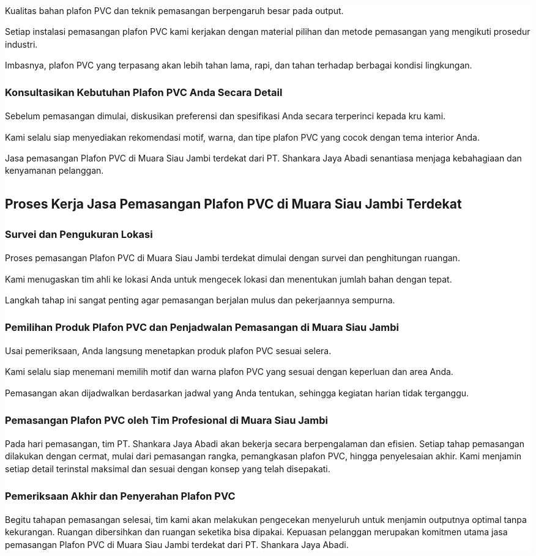 Kualitas bahan plafon PVC dan teknik pemasangan berpengaruh besar pada output.

Setiap instalasi pemasangan plafon PVC kami kerjakan dengan material pilihan dan metode pemasangan yang mengikuti prosedur industri.

Imbasnya, plafon PVC yang terpasang akan lebih tahan lama, rapi, dan tahan terhadap berbagai kondisi lingkungan.

### Konsultasikan Kebutuhan Plafon PVC Anda Secara Detail

Sebelum pemasangan dimulai, diskusikan preferensi dan spesifikasi Anda secara terperinci kepada kru kami.

Kami selalu siap menyediakan rekomendasi motif, warna, dan tipe plafon PVC yang cocok dengan tema interior Anda.

Jasa pemasangan Plafon PVC di Muara Siau Jambi terdekat dari PT. Shankara Jaya Abadi senantiasa menjaga kebahagiaan dan kenyamanan pelanggan.

## Proses Kerja Jasa Pemasangan Plafon PVC di Muara Siau Jambi Terdekat

### Survei dan Pengukuran Lokasi

Proses pemasangan Plafon PVC di Muara Siau Jambi terdekat dimulai dengan survei dan penghitungan ruangan.

Kami menugaskan tim ahli ke lokasi Anda untuk mengecek lokasi dan menentukan jumlah bahan dengan tepat.

Langkah tahap ini sangat penting agar pemasangan berjalan mulus dan pekerjaannya sempurna.

### Pemilihan Produk Plafon PVC dan Penjadwalan Pemasangan di Muara Siau Jambi

Usai pemeriksaan, Anda langsung menetapkan produk plafon PVC sesuai selera.

Kami selalu siap menemani memilih motif dan warna plafon PVC yang sesuai dengan keperluan dan area Anda.

Pemasangan akan dijadwalkan berdasarkan jadwal yang Anda tentukan, sehingga kegiatan harian tidak terganggu.

### Pemasangan Plafon PVC oleh Tim Profesional di Muara Siau Jambi

Pada hari pemasangan, tim PT. Shankara Jaya Abadi akan bekerja secara berpengalaman dan efisien. Setiap tahap pemasangan dilakukan dengan cermat, mulai dari pemasangan rangka, pemangkasan plafon PVC, hingga penyelesaian akhir. Kami menjamin setiap detail terinstal maksimal dan sesuai dengan konsep yang telah disepakati.

### Pemeriksaan Akhir dan Penyerahan Plafon PVC

Begitu tahapan pemasangan selesai, tim kami akan melakukan pengecekan menyeluruh untuk menjamin outputnya optimal tanpa kekurangan. Ruangan dibersihkan dan ruangan seketika bisa dipakai. Kepuasan pelanggan merupakan komitmen utama jasa pemasangan Plafon PVC di Muara Siau Jambi terdekat dari PT. Shankara Jaya Abadi.
